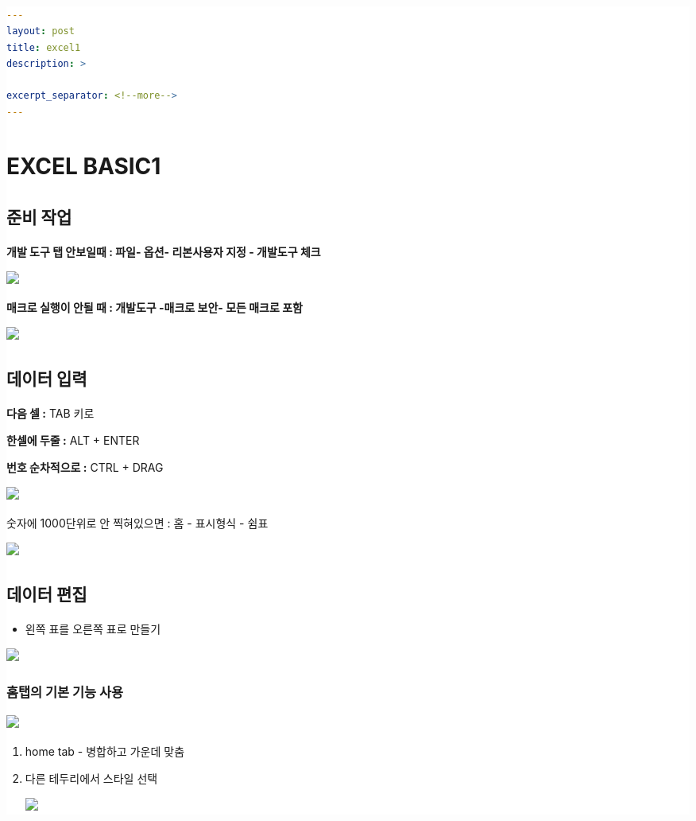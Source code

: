```yaml
---
layout: post
title: excel1
description: >

excerpt_separator: <!--more-->
---
```


# EXCEL BASIC1

## **준비 작업**

**개발 도구 탭 안보일때  : 파일- 옵션- 리본사용자 지정 - 개발도구 체크**

<img src="https://user-images.githubusercontent.com/37058233/104082258-0a762480-5278-11eb-8759-4aed563a231a.png" width= 600>

**매크로 실행이 안될 때 : 개발도구 -매크로 보안- 모든 매크로 포함**

<img src="https://user-images.githubusercontent.com/37058233/104082276-31345b00-5278-11eb-949d-655b33aef5e6.png" width= 600>

## **데이터 입력**

**다음 셀 :** TAB 키로

**한셀에 두줄 :** ALT + ENTER

**번호 순차적으로 :** CTRL + DRAG

<img src="https://user-images.githubusercontent.com/37058233/104082858-01d41d00-527d-11eb-9f23-1d3c39207b0b.png" width=400>

숫자에 1000단위로 안 찍혀있으면 : 홈 - 표시형식 - 쉼표

<img src="https://user-images.githubusercontent.com/37058233/104082895-5b3c4c00-527d-11eb-9b41-1ff4bfb6e06b.png" width= 600>

## **데이터 편집**

- 왼쪽 표를 오른쪽 표로 만들기

<img src="https://user-images.githubusercontent.com/37058233/104083484-4f9f5400-5282-11eb-8ff6-8f882638b38c.png">

### **홈탭의 기본 기능 사용** 

<img src="https://user-images.githubusercontent.com/37058233/104083537-dbb17b80-5282-11eb-816b-6fa84e72422a.png" width= 600>

1. home tab - 병합하고 가운데 맞춤

2. 다른 테두리에서 스타일 선택

   <img src="https://user-images.githubusercontent.com/37058233/104083585-3ba82200-5283-11eb-8384-ca6213bcbba7.png" width= 400>
